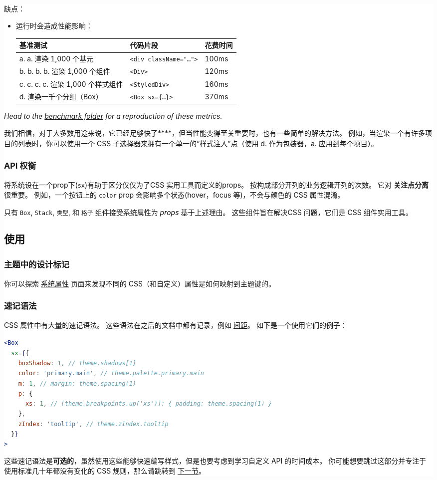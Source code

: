 缺点：

- 运行时会造成性能影响：

  | 基准测试                       | 代码片段                        | 花费时间  |
  |:-------------------------- |:--------------------------- | ----- |
  | a. a. 渲染 1,000 个基元         | `<div className="…">` | 100ms |
  | b. b. b. b. 渲染 1,000 个组件   | `<Div>`               | 120ms |
  | c. c. c. c. 渲染 1,000 个样式组件 | `<StyledDiv>`         | 160ms |
  | d. 渲染一千个分组（Box）            | `<Box sx={…}>`        | 370ms |



_Head to the [benchmark folder](https://github.com/mui-org/material-ui/tree/master/benchmark/browser) for a reproduction of these metrics._

我们相信，对于大多数用途来说，它已经足够快了****，但当性能变得至关重要时，也有一些简单的解决方法。 例如，当渲染一个有许多项目的列表时，你可以使用一个 CSS 子选择器来拥有一个单一的“样式注入”点（使用 d. 作为包装器，a. 应用到每个项目）。

### API 权衡

将系统设在一个prop下(`sx`)有助于区分仅仅为了CSS 实用工具而定义的props。 按构成部分开列的业务逻辑开列的次数。 它对 **关注点分离** 很重要。 例如，一个按钮上的 `color` prop 会影响多个状态(hover，focus 等)，不会与颜色的 CSS 属性混淆。

只有 `Box`, `Stack`, `类型`, 和 `格子` 组件接受系统属性为 _props_ 基于上述理由。 这些组件旨在解决CSS 问题，它们是 CSS 组件实用工具。

## 使用

### 主题中的设计标记

你可以探索 [系统属性](/system/properties/) 页面来发现不同的 CSS（和自定义）属性是如何映射到主题键的。

### 速记语法

CSS 属性中有大量的速记语法。 这些语法在之后的文档中都有记录，例如 [间距](/system/spacing/)。 如下是一个使用它们的例子：

```jsx
<Box
  sx={{
    boxShadow: 1, // theme.shadows[1]
    color: 'primary.main', // theme.palette.primary.main
    m: 1, // margin: theme.spacing(1)
    p: {
      xs: 1, // [theme.breakpoints.up('xs')]: { padding: theme.spacing(1) }
    },
    zIndex: 'tooltip', // theme.zIndex.tooltip
  }}
>
```

这些速记语法是**可选的**，虽然使用这些能够快速编写样式，但是也要考虑到学习自定义 API 的时间成本。 你可能想要跳过这部分并专注于使用标准几十年都没有变化的 CSS 规则，那么请跳转到 [下一节](#superset-of-css)。
